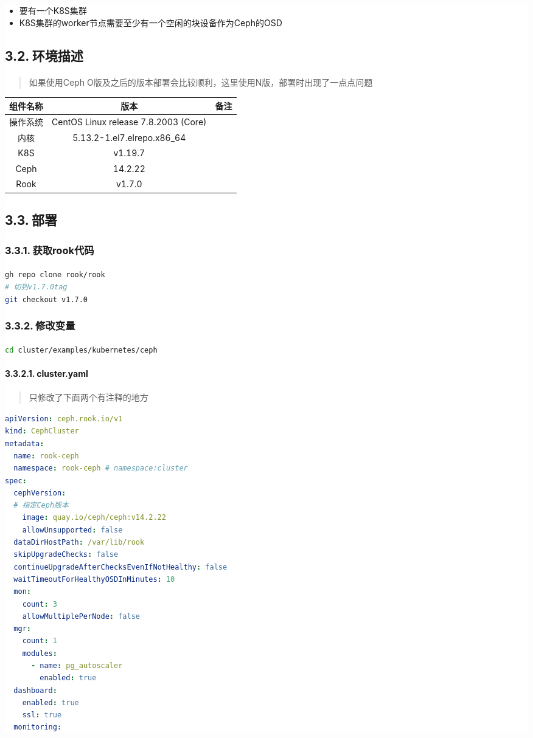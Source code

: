 - 要有一个K8S集群
- K8S集群的worker节点需要至少有一个空闲的块设备作为Ceph的OSD

## 3.2. 环境描述

> 如果使用Ceph O版及之后的版本部署会比较顺利，这里使用N版，部署时出现了一点点问题

|组件名称|版本|备注|
|:--:|:--:|:--:|
|操作系统|CentOS Linux release 7.8.2003 (Core)||
|内核|5.13.2-1.el7.elrepo.x86_64||
|K8S|v1.19.7||
|Ceph|14.2.22||
|Rook|v1.7.0||

## 3.3. 部署

### 3.3.1. 获取rook代码

```bash
gh repo clone rook/rook
# 切到v1.7.0tag
git checkout v1.7.0
```

### 3.3.2. 修改变量

```bash
cd cluster/examples/kubernetes/ceph
```

#### 3.3.2.1. cluster.yaml

> 只修改了下面两个有注释的地方

```yaml
apiVersion: ceph.rook.io/v1
kind: CephCluster
metadata:
  name: rook-ceph
  namespace: rook-ceph # namespace:cluster
spec:
  cephVersion:
  # 指定Ceph版本
    image: quay.io/ceph/ceph:v14.2.22
    allowUnsupported: false
  dataDirHostPath: /var/lib/rook
  skipUpgradeChecks: false
  continueUpgradeAfterChecksEvenIfNotHealthy: false
  waitTimeoutForHealthyOSDInMinutes: 10
  mon:
    count: 3
    allowMultiplePerNode: false
  mgr:
    count: 1
    modules:
      - name: pg_autoscaler
        enabled: true
  dashboard:
    enabled: true
    ssl: true
  monitoring:
```